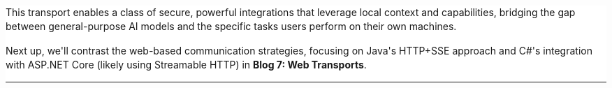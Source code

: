 This transport enables a class of secure, powerful integrations that leverage local context and capabilities, bridging the gap between general-purpose AI models and the specific tasks users perform on their own machines.

Next up, we'll contrast the web-based communication strategies, focusing on Java's HTTP+SSE approach and C#'s integration with ASP.NET Core (likely using Streamable HTTP) in **Blog 7: Web Transports**.

---
